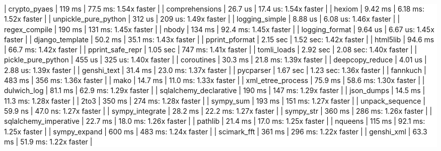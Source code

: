 | crypto_pyaes             | 119 ms                                                       | 77.5 ms: 1.54x faster                                                        |
| comprehensions           | 26.7 us                                                      | 17.4 us: 1.54x faster                                                        |
| hexiom                   | 9.42 ms                                                      | 6.18 ms: 1.52x faster                                                        |
| unpickle_pure_python     | 312 us                                                       | 209 us: 1.49x faster                                                         |
| logging_simple           | 8.88 us                                                      | 6.08 us: 1.46x faster                                                        |
| regex_compile            | 190 ms                                                       | 131 ms: 1.45x faster                                                         |
| nbody                    | 134 ms                                                       | 92.4 ms: 1.45x faster                                                        |
| logging_format           | 9.64 us                                                      | 6.67 us: 1.45x faster                                                        |
| django_template          | 50.2 ms                                                      | 35.1 ms: 1.43x faster                                                        |
| pprint_pformat           | 2.15 sec                                                     | 1.52 sec: 1.42x faster                                                       |
| html5lib                 | 94.6 ms                                                      | 66.7 ms: 1.42x faster                                                        |
| pprint_safe_repr         | 1.05 sec                                                     | 747 ms: 1.41x faster                                                         |
| tomli_loads              | 2.92 sec                                                     | 2.08 sec: 1.40x faster                                                       |
| pickle_pure_python       | 455 us                                                       | 325 us: 1.40x faster                                                         |
| coroutines               | 30.3 ms                                                      | 21.8 ms: 1.39x faster                                                        |
| deepcopy_reduce          | 4.01 us                                                      | 2.88 us: 1.39x faster                                                        |
| genshi_text              | 31.4 ms                                                      | 23.0 ms: 1.37x faster                                                        |
| pycparser                | 1.67 sec                                                     | 1.23 sec: 1.36x faster                                                       |
| fannkuch                 | 483 ms                                                       | 356 ms: 1.36x faster                                                         |
| mako                     | 14.7 ms                                                      | 11.0 ms: 1.33x faster                                                        |
| xml_etree_process        | 75.9 ms                                                      | 58.6 ms: 1.30x faster                                                        |
| dulwich_log              | 81.1 ms                                                      | 62.9 ms: 1.29x faster                                                        |
| sqlalchemy_declarative   | 190 ms                                                       | 147 ms: 1.29x faster                                                         |
| json_dumps               | 14.5 ms                                                      | 11.3 ms: 1.28x faster                                                        |
| 2to3                     | 350 ms                                                       | 274 ms: 1.28x faster                                                         |
| sympy_sum                | 193 ms                                                       | 151 ms: 1.27x faster                                                         |
| unpack_sequence          | 59.9 ns                                                      | 47.0 ns: 1.27x faster                                                        |
| sympy_integrate          | 28.2 ms                                                      | 22.2 ms: 1.27x faster                                                        |
| sympy_str                | 360 ms                                                       | 286 ms: 1.26x faster                                                         |
| sqlalchemy_imperative    | 22.7 ms                                                      | 18.0 ms: 1.26x faster                                                        |
| pathlib                  | 21.4 ms                                                      | 17.0 ms: 1.25x faster                                                        |
| nqueens                  | 115 ms                                                       | 92.1 ms: 1.25x faster                                                        |
| sympy_expand             | 600 ms                                                       | 483 ms: 1.24x faster                                                         |
| scimark_fft              | 361 ms                                                       | 296 ms: 1.22x faster                                                         |
| genshi_xml               | 63.3 ms                                                      | 51.9 ms: 1.22x faster                                                        |